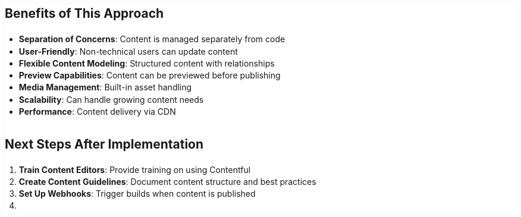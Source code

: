 ## Benefits of This Approach

- **Separation of Concerns**: Content is managed separately from code
- **User-Friendly**: Non-technical users can update content
- **Flexible Content Modeling**: Structured content with relationships
- **Preview Capabilities**: Content can be previewed before publishing
- **Media Management**: Built-in asset handling
- **Scalability**: Can handle growing content needs
- **Performance**: Content delivery via CDN

## Next Steps After Implementation

1. **Train Content Editors**: Provide training on using Contentful
2. **Create Content Guidelines**: Document content structure and best practices
3. **Set Up Webhooks**: Trigger builds when content is published
4.
